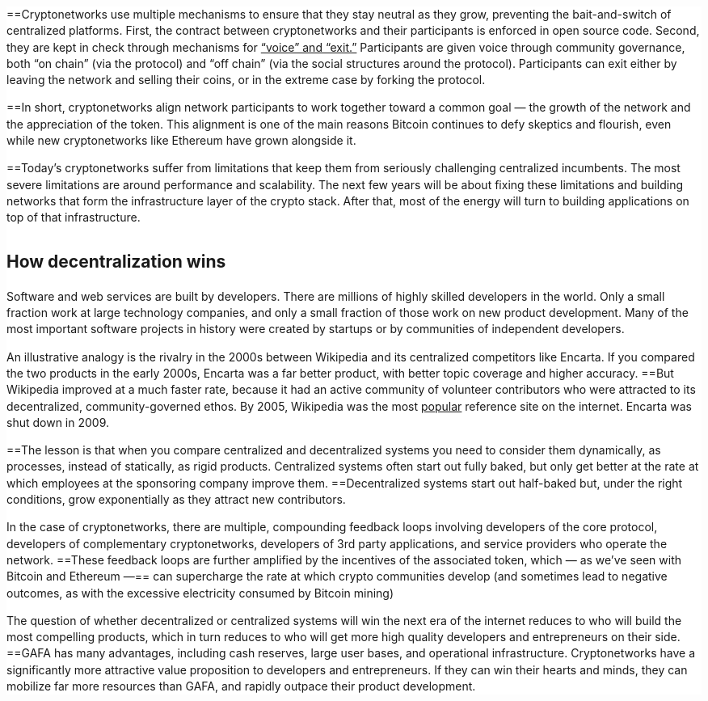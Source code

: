 ==Cryptonetworks use multiple mechanisms to ensure that they stay neutral as they grow, preventing the bait-and-switch of centralized platforms. First, the contract between cryptonetworks and their participants is enforced in open source code. Second, they are kept in check through mechanisms for [“voice” and “exit.”](https://en.wikipedia.org/wiki/Exit,_Voice,_and_Loyalty) Participants are given voice through community governance, both “on chain” (via the protocol) and “off chain” (via the social structures around the protocol). Participants can exit either by leaving the network and selling their coins, or in the extreme case by forking the protocol.

==In short, cryptonetworks align network participants to work together toward a common goal — the growth of the network and the appreciation of the token. This alignment is one of the main reasons Bitcoin continues to defy skeptics and flourish, even while new cryptonetworks like Ethereum have grown alongside it.

==Today’s cryptonetworks suffer from limitations that keep them from seriously challenging centralized incumbents. The most severe limitations are around performance and scalability. The next few years will be about fixing these limitations and building networks that form the infrastructure layer of the crypto stack. After that, most of the energy will turn to building applications on top of that infrastructure.

## How decentralization wins

Software and web services are built by developers. There are millions of highly skilled developers in the world. Only a small fraction work at large technology companies, and only a small fraction of those work on new product development. Many of the most important software projects in history were created by startups or by communities of independent developers.

An illustrative analogy is the rivalry in the 2000s between Wikipedia and its centralized competitors like Encarta. If you compared the two products in the early 2000s, Encarta was a far better product, with better topic coverage and higher accuracy. ==But Wikipedia improved at a much faster rate, because it had an active community of volunteer contributors who were attracted to its decentralized, community-governed ethos. By 2005, Wikipedia was the most [popular](https://medium.com/@cdixon/it-s-hard-to-believe-today-but-10-years-ago-wikipedia-was-widely-considered-a-doomed-experiment-a7a0dfd27b8b) reference site on the internet. Encarta was shut down in 2009.

==The lesson is that when you compare centralized and decentralized systems you need to consider them dynamically, as processes, instead of statically, as rigid products. Centralized systems often start out fully baked, but only get better at the rate at which employees at the sponsoring company improve them. ==Decentralized systems start out half-baked but, under the right conditions, grow exponentially as they attract new contributors.

In the case of cryptonetworks, there are multiple, compounding feedback loops involving developers of the core protocol, developers of complementary cryptonetworks, developers of 3rd party applications, and service providers who operate the network. ==These feedback loops are further amplified by the incentives of the associated token, which — as we’ve seen with Bitcoin and Ethereum —== can supercharge the rate at which crypto communities develop (and sometimes lead to negative outcomes, as with the excessive electricity consumed by Bitcoin mining)

The question of whether decentralized or centralized systems will win the next era of the internet reduces to who will build the most compelling products, which in turn reduces to who will get more high quality developers and entrepreneurs on their side. ==GAFA has many advantages, including cash reserves, large user bases, and operational infrastructure. Cryptonetworks have a significantly more attractive value proposition to developers and entrepreneurs. If they can win their hearts and minds, they can mobilize far more resources than GAFA, and rapidly outpace their product development.
